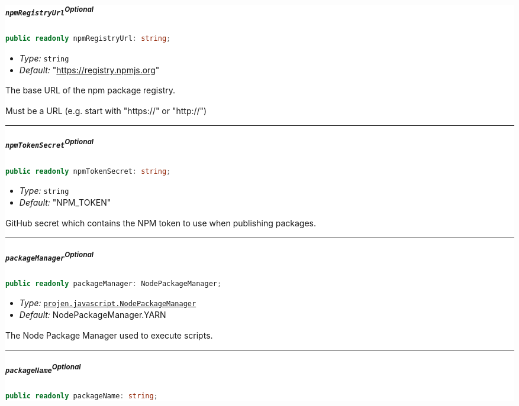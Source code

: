 
##### `npmRegistryUrl`<sup>Optional</sup> <a name="yarn-projen.YarnWorkspaceProjectOptions.property.npmRegistryUrl" id="yarnprojenyarnworkspaceprojectoptionspropertynpmregistryurl"></a>

```typescript
public readonly npmRegistryUrl: string;
```

- *Type:* `string`
- *Default:* "https://registry.npmjs.org"

The base URL of the npm package registry.

Must be a URL (e.g. start with "https://" or "http://")

---

##### `npmTokenSecret`<sup>Optional</sup> <a name="yarn-projen.YarnWorkspaceProjectOptions.property.npmTokenSecret" id="yarnprojenyarnworkspaceprojectoptionspropertynpmtokensecret"></a>

```typescript
public readonly npmTokenSecret: string;
```

- *Type:* `string`
- *Default:* "NPM_TOKEN"

GitHub secret which contains the NPM token to use when publishing packages.

---

##### `packageManager`<sup>Optional</sup> <a name="yarn-projen.YarnWorkspaceProjectOptions.property.packageManager" id="yarnprojenyarnworkspaceprojectoptionspropertypackagemanager"></a>

```typescript
public readonly packageManager: NodePackageManager;
```

- *Type:* [`projen.javascript.NodePackageManager`](#projen.javascript.NodePackageManager)
- *Default:* NodePackageManager.YARN

The Node Package Manager used to execute scripts.

---

##### `packageName`<sup>Optional</sup> <a name="yarn-projen.YarnWorkspaceProjectOptions.property.packageName" id="yarnprojenyarnworkspaceprojectoptionspropertypackagename"></a>

```typescript
public readonly packageName: string;
```
